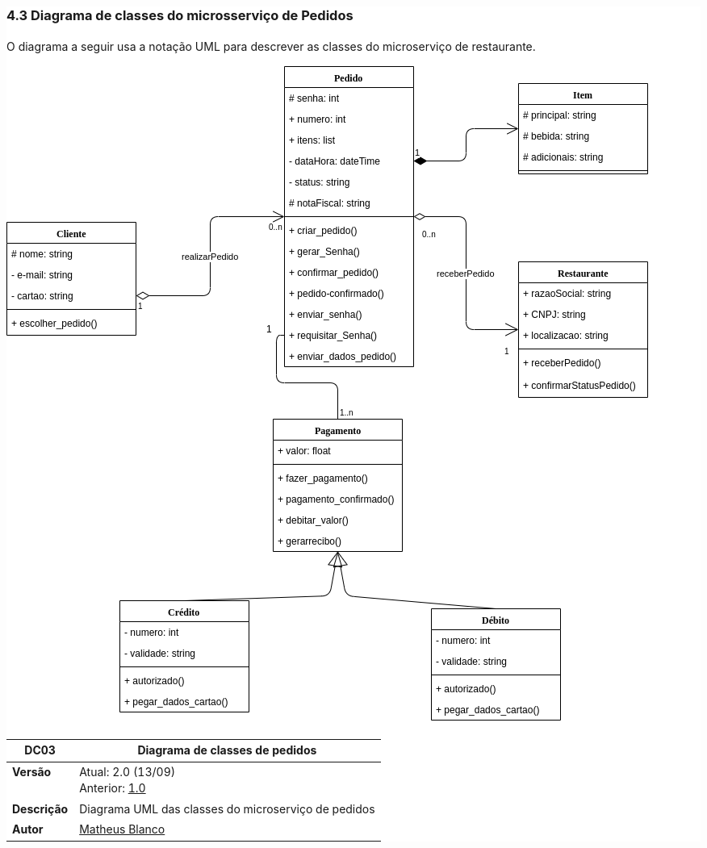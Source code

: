 ### 4.3 Diagrama de classes do microsserviço de Pedidos

O diagrama a seguir usa a notação UML para descrever as classes do microserviço de restaurante.

![classes-pedidos](../images/diagramas-uml/class_diagram_order_v2.jpg)

|**DC03** | **Diagrama de classes de pedidos**  |
|--|--|
| **Versão**| Atual: 2.0 (13/09) <br> Anterior: [1.0]() |
| **Descrição** | Diagrama UML das classes do microserviço de pedidos |
|**Autor**| [Matheus Blanco](https://github.com/MatheusBlanco)|
